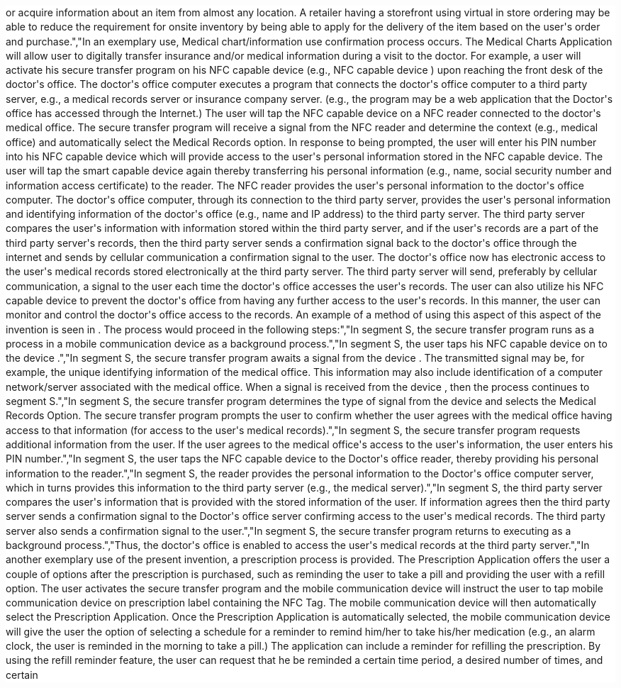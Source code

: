 or acquire information about an item from almost any location. A retailer having a storefront using virtual in store ordering may be able to reduce the requirement for onsite inventory by being able to apply for the delivery of the item based on the user's order and purchase.","In an exemplary use, Medical chart\/information use confirmation process occurs. The Medical Charts Application will allow user to digitally transfer insurance and\/or medical information during a visit to the doctor. For example, a user will activate his secure transfer program on his NFC capable device (e.g., NFC capable device ) upon reaching the front desk of the doctor's office. The doctor's office computer executes a program that connects the doctor's office computer to a third party server, e.g., a medical records server or insurance company server. (e.g., the program may be a web application that the Doctor's office has accessed through the Internet.) The user will tap the NFC capable device on a NFC reader connected to the doctor's medical office. The secure transfer program will receive a signal from the NFC reader and determine the context (e.g., medical office) and automatically select the Medical Records option. In response to being prompted, the user will enter his PIN number into his NFC capable device which will provide access to the user's personal information stored in the NFC capable device. The user will tap the smart capable device again thereby transferring his personal information (e.g., name, social security number and information access certificate) to the reader. The NFC reader provides the user's personal information to the doctor's office computer. The doctor's office computer, through its connection to the third party server, provides the user's personal information and identifying information of the doctor's office (e.g., name and IP address) to the third party server. The third party server compares the user's information with information stored within the third party server, and if the user's records are a part of the third party server's records, then the third party server sends a confirmation signal back to the doctor's office through the internet and sends by cellular communication a confirmation signal to the user. The doctor's office now has electronic access to the user's medical records stored electronically at the third party server. The third party server will send, preferably by cellular communication, a signal to the user each time the doctor's office accesses the user's records. The user can also utilize his NFC capable device to prevent the doctor's office from having any further access to the user's records. In this manner, the user can monitor and control the doctor's office access to the records. An example of a method of using this aspect of this aspect of the invention is seen in . The process  would proceed in the following steps:","In segment S, the secure transfer program runs as a process in a mobile communication device as a background process.","In segment S, the user taps his NFC capable device on to the device .","In segment S, the secure transfer program awaits a signal from the device . The transmitted signal may be, for example, the unique identifying information of the medical office. This information may also include identification of a computer network\/server associated with the medical office. When a signal is received from the device , then the process continues to segment S.","In segment S, the secure transfer program determines the type of signal from the device  and selects the Medical Records Option. The secure transfer program prompts the user to confirm whether the user agrees with the medical office having access to that information (for access to the user's medical records).","In segment S, the secure transfer program requests additional information from the user. If the user agrees to the medical office's access to the user's information, the user enters his PIN number.","In segment S, the user taps the NFC capable device to the Doctor's office reader, thereby providing his personal information to the reader.","In segment S, the reader provides the personal information to the Doctor's office computer server, which in turns provides this information to the third party server (e.g., the medical server).","In segment S, the third party server compares the user's information that is provided with the stored information of the user. If information agrees then the third party server sends a confirmation signal to the Doctor's office server confirming access to the user's medical records. The third party server also sends a confirmation signal to the user.","In segment S, the secure transfer program returns to executing as a background process.","Thus, the doctor's office is enabled to access the user's medical records at the third party server.","In another exemplary use of the present invention, a prescription process is provided. The Prescription Application offers the user a couple of options after the prescription is purchased, such as reminding the user to take a pill and providing the user with a refill option. The user activates the secure transfer program and the mobile communication device will instruct the user to tap mobile communication device on prescription label containing the NFC Tag. The mobile communication device will then automatically select the Prescription Application. Once the Prescription Application is automatically selected, the mobile communication device will give the user the option of selecting a schedule for a reminder to remind him\/her to take his\/her medication (e.g., an alarm clock, the user is reminded in the morning to take a pill.) The application can include a reminder for refilling the prescription. By using the refill reminder feature, the user can request that he be reminded a certain time period, a desired number of times, and certain